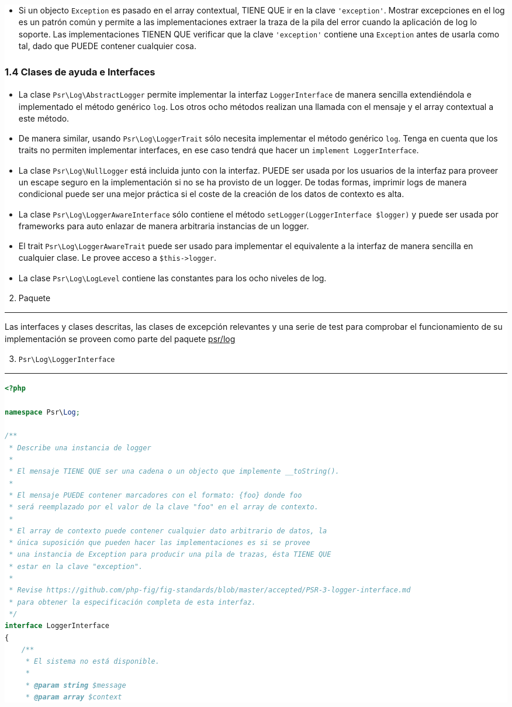 - Si un objecto `Exception` es pasado en el array contextual, TIENE QUE ir en la clave `'exception'`. Mostrar excepciones en el log es un patrón común y permite a las implementaciones extraer la traza de la pila del error cuando la aplicación de log lo soporte. Las implementaciones TIENEN QUE verificar que la clave `'exception'` contiene una `Exception` antes de usarla como tal, dado que PUEDE contener cualquier cosa.

### 1.4 Clases de ayuda e Interfaces

- La clase `Psr\Log\AbstractLogger` permite implementar la interfaz `LoggerInterface` de manera sencilla extendiéndola e implementado el método genérico `log`. Los otros ocho métodos realizan una llamada con el mensaje y el array contextual a este método.

- De manera similar, usando `Psr\Log\LoggerTrait` sólo necesita implementar el método genérico `log`. Tenga en cuenta que los traits no permiten implementar interfaces, en ese caso tendrá que hacer un `implement LoggerInterface`.

- La clase `Psr\Log\NullLogger` está incluida junto con la interfaz. PUEDE ser usada por los usuarios de la interfaz para proveer un escape seguro en la implementación si no se ha provisto de un logger. De todas formas, imprimir logs de manera condicional puede ser una mejor práctica si el coste de la creación de los datos de contexto es alta.

- La clase `Psr\Log\LoggerAwareInterface` sólo contiene el método `setLogger(LoggerInterface $logger)` y puede ser usada por frameworks para auto enlazar de manera arbitraria instancias de un logger.

- El trait `Psr\Log\LoggerAwareTrait` puede ser usado para implementar el equivalente a la interfaz de manera sencilla en cualquier clase. Le provee acceso a `$this->logger`.

- La clase `Psr\Log\LogLevel` contiene las constantes para los ocho niveles de log.

2. Paquete
----------

Las interfaces y clases descritas, las clases de excepción relevantes y una serie de test para comprobar el funcionamiento de su
implementación se proveen como parte del paquete [psr/log](https://packagist.org/packages/psr/log)


3. `Psr\Log\LoggerInterface`
----------------------------

```php
<?php

namespace Psr\Log;

/**
 * Describe una instancia de logger
 * 
 * El mensaje TIENE QUE ser una cadena o un objecto que implemente __toString().
 *
 * El mensaje PUEDE contener marcadores con el formato: {foo} donde foo
 * será reemplazado por el valor de la clave "foo" en el array de contexto.
 *
 * El array de contexto puede contener cualquier dato arbitrario de datos, la
 * única suposición que pueden hacer las implementaciones es si se provee
 * una instancia de Exception para producir una pila de trazas, ésta TIENE QUE
 * estar en la clave "exception".
 *
 * Revise https://github.com/php-fig/fig-standards/blob/master/accepted/PSR-3-logger-interface.md
 * para obtener la especificación completa de esta interfaz.
 */
interface LoggerInterface
{
    /**
     * El sistema no está disponible.
     *
     * @param string $message
     * @param array $context
```